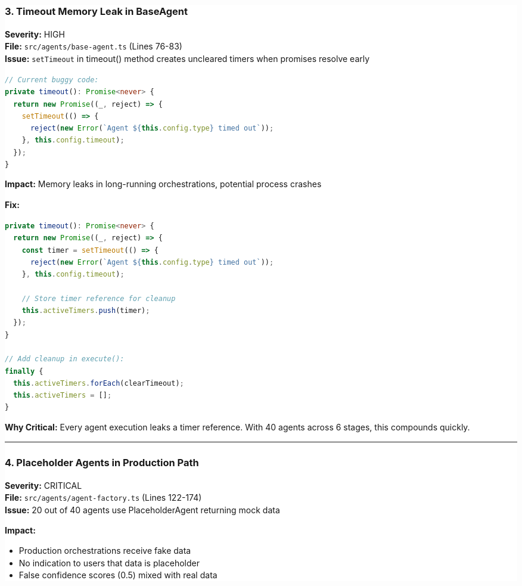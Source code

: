 
### 3. **Timeout Memory Leak in BaseAgent**
**Severity:** HIGH  
**File:** `src/agents/base-agent.ts` (Lines 76-83)  
**Issue:** `setTimeout` in timeout() method creates uncleared timers when promises resolve early

```typescript
// Current buggy code:
private timeout(): Promise<never> {
  return new Promise((_, reject) => {
    setTimeout(() => {
      reject(new Error(`Agent ${this.config.type} timed out`));
    }, this.config.timeout);
  });
}
```

**Impact:** Memory leaks in long-running orchestrations, potential process crashes

**Fix:**
```typescript
private timeout(): Promise<never> {
  return new Promise((_, reject) => {
    const timer = setTimeout(() => {
      reject(new Error(`Agent ${this.config.type} timed out`));
    }, this.config.timeout);
    
    // Store timer reference for cleanup
    this.activeTimers.push(timer);
  });
}

// Add cleanup in execute():
finally {
  this.activeTimers.forEach(clearTimeout);
  this.activeTimers = [];
}
```

**Why Critical:** Every agent execution leaks a timer reference. With 40 agents across 6 stages, this compounds quickly.

---

### 4. **Placeholder Agents in Production Path**
**Severity:** CRITICAL  
**File:** `src/agents/agent-factory.ts` (Lines 122-174)  
**Issue:** 20 out of 40 agents use PlaceholderAgent returning mock data

**Impact:** 
- Production orchestrations receive fake data
- No indication to users that data is placeholder
- False confidence scores (0.5) mixed with real data

